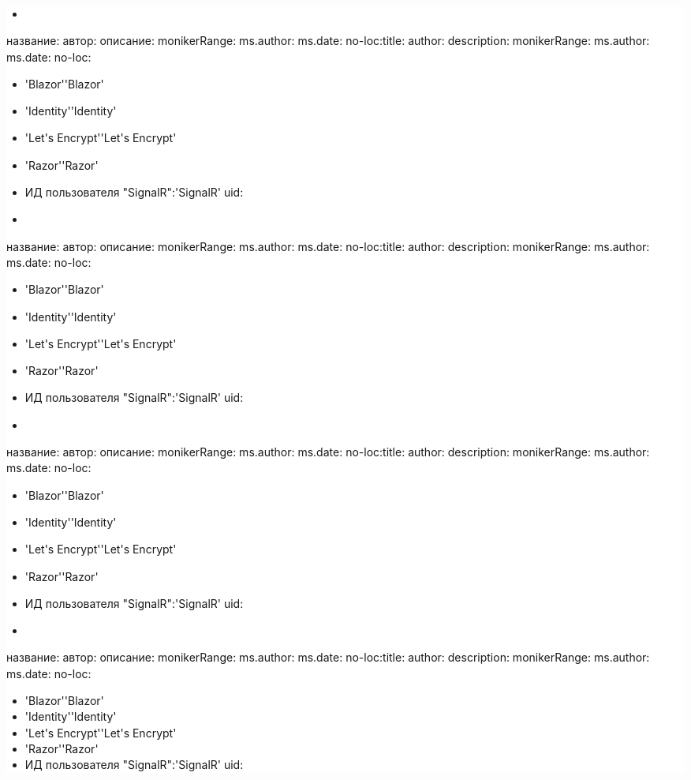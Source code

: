 -
<span data-ttu-id="4d045-171">название: автор: описание: monikerRange: ms.author: ms.date: no-loc:</span><span class="sxs-lookup"><span data-stu-id="4d045-171">title: author: description: monikerRange: ms.author: ms.date: no-loc:</span></span>
- <span data-ttu-id="4d045-172">'Blazor'</span><span class="sxs-lookup"><span data-stu-id="4d045-172">'Blazor'</span></span>
- <span data-ttu-id="4d045-173">'Identity'</span><span class="sxs-lookup"><span data-stu-id="4d045-173">'Identity'</span></span>
- <span data-ttu-id="4d045-174">'Let's Encrypt'</span><span class="sxs-lookup"><span data-stu-id="4d045-174">'Let's Encrypt'</span></span>
- <span data-ttu-id="4d045-175">'Razor'</span><span class="sxs-lookup"><span data-stu-id="4d045-175">'Razor'</span></span>
- <span data-ttu-id="4d045-176">ИД пользователя "SignalR":</span><span class="sxs-lookup"><span data-stu-id="4d045-176">'SignalR' uid:</span></span> 

-
<span data-ttu-id="4d045-177">название: автор: описание: monikerRange: ms.author: ms.date: no-loc:</span><span class="sxs-lookup"><span data-stu-id="4d045-177">title: author: description: monikerRange: ms.author: ms.date: no-loc:</span></span>
- <span data-ttu-id="4d045-178">'Blazor'</span><span class="sxs-lookup"><span data-stu-id="4d045-178">'Blazor'</span></span>
- <span data-ttu-id="4d045-179">'Identity'</span><span class="sxs-lookup"><span data-stu-id="4d045-179">'Identity'</span></span>
- <span data-ttu-id="4d045-180">'Let's Encrypt'</span><span class="sxs-lookup"><span data-stu-id="4d045-180">'Let's Encrypt'</span></span>
- <span data-ttu-id="4d045-181">'Razor'</span><span class="sxs-lookup"><span data-stu-id="4d045-181">'Razor'</span></span>
- <span data-ttu-id="4d045-182">ИД пользователя "SignalR":</span><span class="sxs-lookup"><span data-stu-id="4d045-182">'SignalR' uid:</span></span> 

-
<span data-ttu-id="4d045-183">название: автор: описание: monikerRange: ms.author: ms.date: no-loc:</span><span class="sxs-lookup"><span data-stu-id="4d045-183">title: author: description: monikerRange: ms.author: ms.date: no-loc:</span></span>
- <span data-ttu-id="4d045-184">'Blazor'</span><span class="sxs-lookup"><span data-stu-id="4d045-184">'Blazor'</span></span>
- <span data-ttu-id="4d045-185">'Identity'</span><span class="sxs-lookup"><span data-stu-id="4d045-185">'Identity'</span></span>
- <span data-ttu-id="4d045-186">'Let's Encrypt'</span><span class="sxs-lookup"><span data-stu-id="4d045-186">'Let's Encrypt'</span></span>
- <span data-ttu-id="4d045-187">'Razor'</span><span class="sxs-lookup"><span data-stu-id="4d045-187">'Razor'</span></span>
- <span data-ttu-id="4d045-188">ИД пользователя "SignalR":</span><span class="sxs-lookup"><span data-stu-id="4d045-188">'SignalR' uid:</span></span> 

-
<span data-ttu-id="4d045-189">название: автор: описание: monikerRange: ms.author: ms.date: no-loc:</span><span class="sxs-lookup"><span data-stu-id="4d045-189">title: author: description: monikerRange: ms.author: ms.date: no-loc:</span></span>
- <span data-ttu-id="4d045-190">'Blazor'</span><span class="sxs-lookup"><span data-stu-id="4d045-190">'Blazor'</span></span>
- <span data-ttu-id="4d045-191">'Identity'</span><span class="sxs-lookup"><span data-stu-id="4d045-191">'Identity'</span></span>
- <span data-ttu-id="4d045-192">'Let's Encrypt'</span><span class="sxs-lookup"><span data-stu-id="4d045-192">'Let's Encrypt'</span></span>
- <span data-ttu-id="4d045-193">'Razor'</span><span class="sxs-lookup"><span data-stu-id="4d045-193">'Razor'</span></span>
- <span data-ttu-id="4d045-194">ИД пользователя "SignalR":</span><span class="sxs-lookup"><span data-stu-id="4d045-194">'SignalR' uid:</span></span> 
